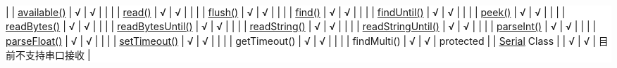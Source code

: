 |                                                                                              | [available()](https://www.arduino.cc/reference/en/language/functions/communication/stream/streamavailable/)                  | √    | √    |                                                                                                                   |
|                                                                                              | [read()](https://www.arduino.cc/reference/en/language/functions/communication/stream/streamread/)                            | √    | √    |                                                                                                                   |
|                                                                                              | [flush()](https://www.arduino.cc/reference/en/language/functions/communication/stream/streamflush/)                          | √    | √    |                                                                                                                   |
|                                                                                              | [find()](https://www.arduino.cc/reference/en/language/functions/communication/stream/streamfind/)                            | √    | √    |                                                                                                                   |
|                                                                                              | [findUntil()](https://www.arduino.cc/reference/en/language/functions/communication/stream/streamfinduntil/)                  | √    | √    |                                                                                                                   |
|                                                                                              | [peek()](https://www.arduino.cc/reference/en/language/functions/communication/stream/streampeek/)                            | √    | √    |                                                                                                                   |
|                                                                                              | [readBytes()](https://www.arduino.cc/reference/en/language/functions/communication/stream/streamreadbytes/)                  | √    | √    |                                                                                                                   |
|                                                                                              | [readBytesUntil()](https://www.arduino.cc/reference/en/language/functions/communication/stream/streamreadbytesuntil/)        | √    | √    |                                                                                                                   |
|                                                                                              | [readString()](https://www.arduino.cc/reference/en/language/functions/communication/stream/streamreadstring/)                | √    | √    |                                                                                                                   |
|                                                                                              | [readStringUntil()](https://www.arduino.cc/reference/en/language/functions/communication/stream/streamreadstringuntil/)      | √    | √    |                                                                                                                   |
|                                                                                              | [parseInt()](https://www.arduino.cc/reference/en/language/functions/communication/stream/streamparseint/)                    | √    | √    |                                                                                                                   |
|                                                                                              | [parseFloat()](https://www.arduino.cc/reference/en/language/functions/communication/stream/streamparsefloat/)                | √    | √    |                                                                                                                   |
|                                                                                              | [setTimeout()](https://www.arduino.cc/reference/en/language/functions/communication/stream/streamsettimeout/)                | √    | √    |                                                                                                                   |
|                                                                                              | getTimeout()                                                                                                                 | √    | √    |                                                                                                                   |
|                                                                                              | findMulti()                                                                                                                  | √    | √    | protected                                                                                                         |
| [Serial](https://www.arduino.cc/reference/en/language/functions/communication/serial/) Class |                                                                                                                              | √    | √    | 目前不支持串口接收                                                                                                         |